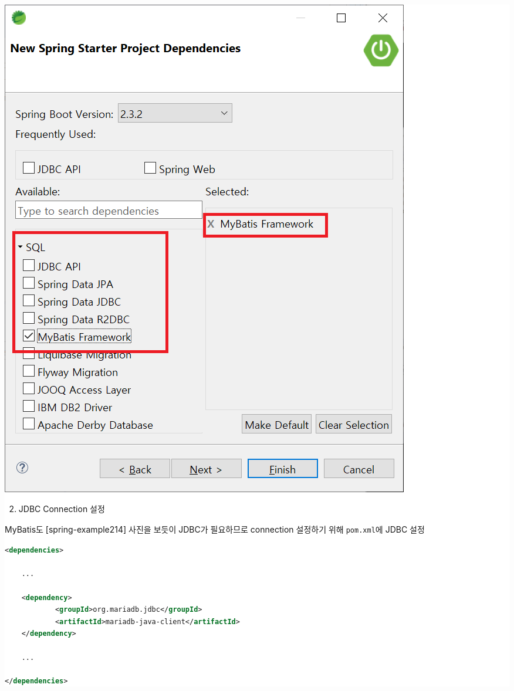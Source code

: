 ![spring-example](../../img/spring_vue/200623/spring-example216.png)  

2. JDBC Connection 설정

MyBatis도 [spring-example214] 사진을 보듯이 JDBC가 필요하므로 connection 설정하기 위해 ``pom.xml``에 JDBC 설정

```xml
<dependencies>

	...

	<dependency>
        	<groupId>org.mariadb.jdbc</groupId>
        	<artifactId>mariadb-java-client</artifactId>
	</dependency>

	...

</dependencies>
```
